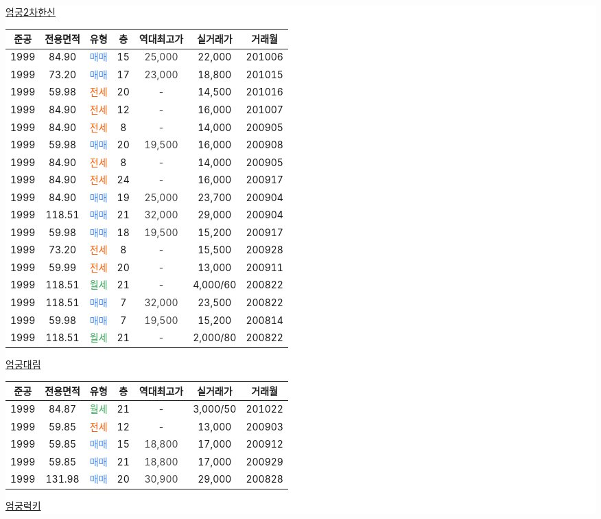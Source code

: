 
[엄궁2차한신](https://search.naver.com/search.naver?query=%EB%B6%80%EC%82%B0%EA%B4%91%EC%97%AD%EC%8B%9C+%EC%82%AC%EC%83%81%EA%B5%AC+%EC%97%84%EA%B6%81%EB%8F%99+%EC%97%84%EA%B6%812%EC%B0%A8%ED%95%9C%EC%8B%A0)

|준공|전용면적|유형|층|역대최고가|실거래가|거래월|
|:---:|:---:|:---:|:---:|:---:|:---:|:---:|
|1999|84.90|<span style="color:#4285f3">매매</span>|15|<span style="color:#444444">25,000</span>|22,000|201006|
|1999|73.20|<span style="color:#4285f3">매매</span>|17|<span style="color:#444444">23,000</span>|18,800|201015|
|1999|59.98|<span style="color:#ff5a00">전세</span>|20|<span style="color:#444444">-</span>|14,500|201016|
|1999|84.90|<span style="color:#ff5a00">전세</span>|12|<span style="color:#444444">-</span>|16,000|201007|
|1999|84.90|<span style="color:#ff5a00">전세</span>|8|<span style="color:#444444">-</span>|14,000|200905|
|1999|59.98|<span style="color:#4285f3">매매</span>|20|<span style="color:#444444">19,500</span>|16,000|200908|
|1999|84.90|<span style="color:#ff5a00">전세</span>|8|<span style="color:#444444">-</span>|14,000|200905|
|1999|84.90|<span style="color:#ff5a00">전세</span>|24|<span style="color:#444444">-</span>|16,000|200917|
|1999|84.90|<span style="color:#4285f3">매매</span>|19|<span style="color:#444444">25,000</span>|23,700|200904|
|1999|118.51|<span style="color:#4285f3">매매</span>|21|<span style="color:#444444">32,000</span>|29,000|200904|
|1999|59.98|<span style="color:#4285f3">매매</span>|18|<span style="color:#444444">19,500</span>|15,200|200917|
|1999|73.20|<span style="color:#ff5a00">전세</span>|8|<span style="color:#444444">-</span>|15,500|200928|
|1999|59.99|<span style="color:#ff5a00">전세</span>|20|<span style="color:#444444">-</span>|13,000|200911|
|1999|118.51|<span style="color:#34a853">월세</span>|21|<span style="color:#444444">-</span>|4,000/60|200822|
|1999|118.51|<span style="color:#4285f3">매매</span>|7|<span style="color:#444444">32,000</span>|23,500|200822|
|1999|59.98|<span style="color:#4285f3">매매</span>|7|<span style="color:#444444">19,500</span>|15,200|200814|
|1999|118.51|<span style="color:#34a853">월세</span>|21|<span style="color:#444444">-</span>|2,000/80|200822|

[엄궁대림](https://search.naver.com/search.naver?query=%EB%B6%80%EC%82%B0%EA%B4%91%EC%97%AD%EC%8B%9C+%EC%82%AC%EC%83%81%EA%B5%AC+%EC%97%84%EA%B6%81%EB%8F%99+%EC%97%84%EA%B6%81%EB%8C%80%EB%A6%BC)

|준공|전용면적|유형|층|역대최고가|실거래가|거래월|
|:---:|:---:|:---:|:---:|:---:|:---:|:---:|
|1999|84.87|<span style="color:#34a853">월세</span>|21|<span style="color:#444444">-</span>|3,000/50|201022|
|1999|59.85|<span style="color:#ff5a00">전세</span>|12|<span style="color:#444444">-</span>|13,000|200903|
|1999|59.85|<span style="color:#4285f3">매매</span>|15|<span style="color:#444444">18,800</span>|17,000|200912|
|1999|59.85|<span style="color:#4285f3">매매</span>|21|<span style="color:#444444">18,800</span>|17,000|200929|
|1999|131.98|<span style="color:#4285f3">매매</span>|20|<span style="color:#444444">30,900</span>|29,000|200828|

[엄궁럭키](https://search.naver.com/search.naver?query=%EB%B6%80%EC%82%B0%EA%B4%91%EC%97%AD%EC%8B%9C+%EC%82%AC%EC%83%81%EA%B5%AC+%EC%97%84%EA%B6%81%EB%8F%99+%EC%97%84%EA%B6%81%EB%9F%AD%ED%82%A4)
